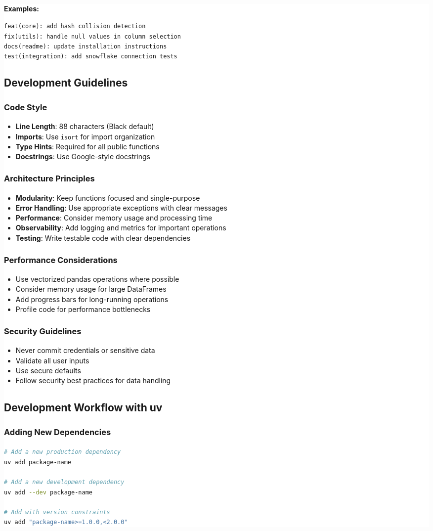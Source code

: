 **Examples:**
```
feat(core): add hash collision detection
fix(utils): handle null values in column selection
docs(readme): update installation instructions
test(integration): add snowflake connection tests
```

## Development Guidelines

### Code Style

- **Line Length**: 88 characters (Black default)
- **Imports**: Use `isort` for import organization
- **Type Hints**: Required for all public functions
- **Docstrings**: Use Google-style docstrings

### Architecture Principles

- **Modularity**: Keep functions focused and single-purpose
- **Error Handling**: Use appropriate exceptions with clear messages
- **Performance**: Consider memory usage and processing time
- **Observability**: Add logging and metrics for important operations
- **Testing**: Write testable code with clear dependencies

### Performance Considerations

- Use vectorized pandas operations where possible
- Consider memory usage for large DataFrames
- Add progress bars for long-running operations
- Profile code for performance bottlenecks

### Security Guidelines

- Never commit credentials or sensitive data
- Validate all user inputs
- Use secure defaults
- Follow security best practices for data handling

## Development Workflow with uv

### Adding New Dependencies

```bash
# Add a new production dependency
uv add package-name

# Add a new development dependency
uv add --dev package-name

# Add with version constraints
uv add "package-name>=1.0.0,<2.0.0"
```
